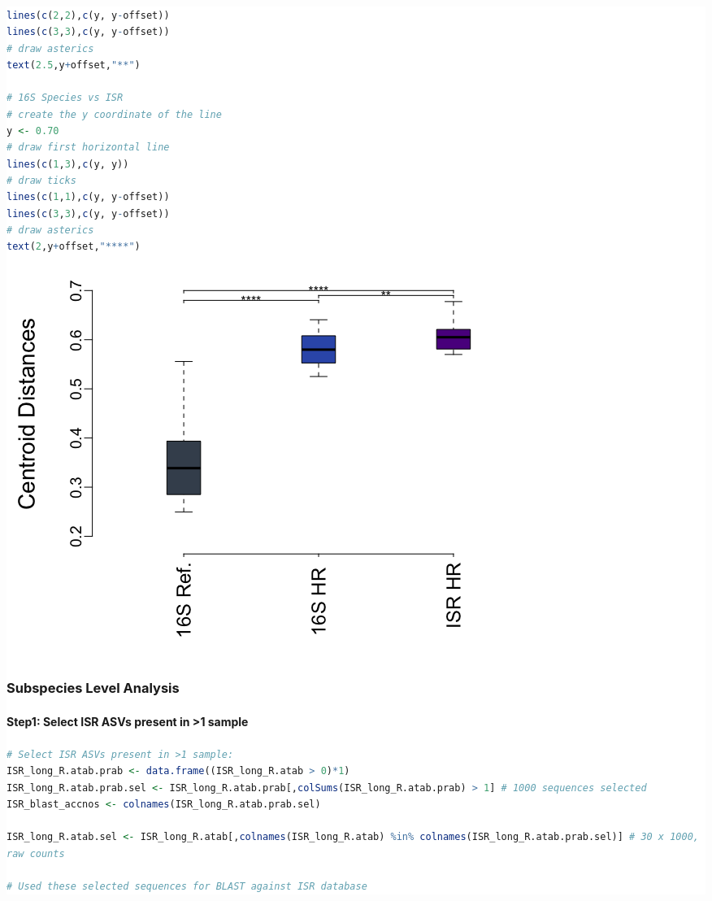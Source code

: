 ``` r
lines(c(2,2),c(y, y-offset))
lines(c(3,3),c(y, y-offset))
# draw asterics
text(2.5,y+offset,"**")

# 16S Species vs ISR
# create the y coordinate of the line
y <- 0.70
# draw first horizontal line
lines(c(1,3),c(y, y))
# draw ticks
lines(c(1,1),c(y, y-offset))
lines(c(3,3),c(y, y-offset))
# draw asterics
text(2,y+offset,"****")
```

![](ISR-MS-Demo_files/figure-markdown_github/unnamed-chunk-12-1.png)

### Subspecies Level Analysis

#### Step1: Select ISR ASVs present in &gt;1 sample

``` r
# Select ISR ASVs present in >1 sample:
ISR_long_R.atab.prab <- data.frame((ISR_long_R.atab > 0)*1)
ISR_long_R.atab.prab.sel <- ISR_long_R.atab.prab[,colSums(ISR_long_R.atab.prab) > 1] # 1000 sequences selected
ISR_blast_accnos <- colnames(ISR_long_R.atab.prab.sel)

ISR_long_R.atab.sel <- ISR_long_R.atab[,colnames(ISR_long_R.atab) %in% colnames(ISR_long_R.atab.prab.sel)] # 30 x 1000, raw counts

# Used these selected sequences for BLAST against ISR database
```
